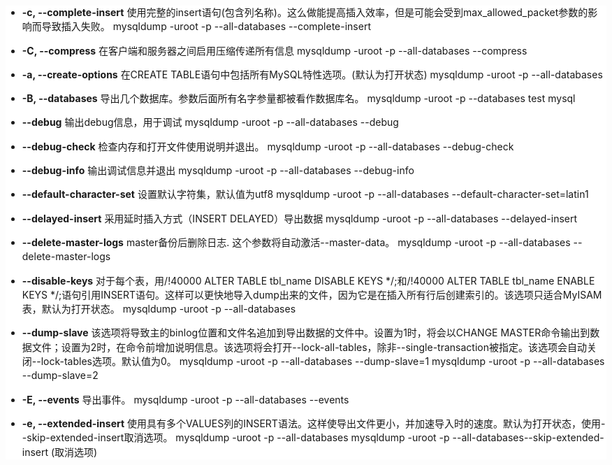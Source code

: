 - **-c, --complete-insert**
使用完整的insert语句(包含列名称)。这么做能提高插入效率，但是可能会受到max_allowed_packet参数的影响而导致插入失败。
mysqldump -uroot -p --all-databases --complete-insert

- **-C, --compress**
在客户端和服务器之间启用压缩传递所有信息
mysqldump -uroot -p --all-databases --compress

- **-a, --create-options**
在CREATE TABLE语句中包括所有MySQL特性选项。(默认为打开状态)
mysqldump -uroot -p --all-databases

- **-B, --databases**
导出几个数据库。参数后面所有名字参量都被看作数据库名。
mysqldump -uroot -p --databases test mysql

- **--debug**
输出debug信息，用于调试
mysqldump -uroot -p --all-databases --debug

- **--debug-check**
检查内存和打开文件使用说明并退出。
mysqldump -uroot -p --all-databases --debug-check

- **--debug-info**
输出调试信息并退出
mysqldump -uroot -p --all-databases --debug-info

- **--default-character-set**
设置默认字符集，默认值为utf8
mysqldump -uroot -p --all-databases --default-character-set=latin1

- **--delayed-insert**
采用延时插入方式（INSERT DELAYED）导出数据
mysqldump -uroot -p --all-databases --delayed-insert

- **--delete-master-logs**
master备份后删除日志. 这个参数将自动激活--master-data。
mysqldump -uroot -p --all-databases --delete-master-logs

- **--disable-keys**
对于每个表，用/!40000 ALTER TABLE tbl_name DISABLE KEYS */;和/!40000 ALTER TABLE tbl_name ENABLE KEYS */;语句引用INSERT语句。这样可以更快地导入dump出来的文件，因为它是在插入所有行后创建索引的。该选项只适合MyISAM表，默认为打开状态。
mysqldump -uroot -p --all-databases

- **--dump-slave**
该选项将导致主的binlog位置和文件名追加到导出数据的文件中。设置为1时，将会以CHANGE MASTER命令输出到数据文件；设置为2时，在命令前增加说明信息。该选项将会打开--lock-all-tables，除非--single-transaction被指定。该选项会自动关闭--lock-tables选项。默认值为0。
mysqldump -uroot -p --all-databases --dump-slave=1
mysqldump -uroot -p --all-databases --dump-slave=2

- **-E, --events**
导出事件。
mysqldump -uroot -p --all-databases --events

- **-e, --extended-insert**
使用具有多个VALUES列的INSERT语法。这样使导出文件更小，并加速导入时的速度。默认为打开状态，使用--skip-extended-insert取消选项。
mysqldump -uroot -p --all-databases
mysqldump -uroot -p --all-databases--skip-extended-insert (取消选项)
